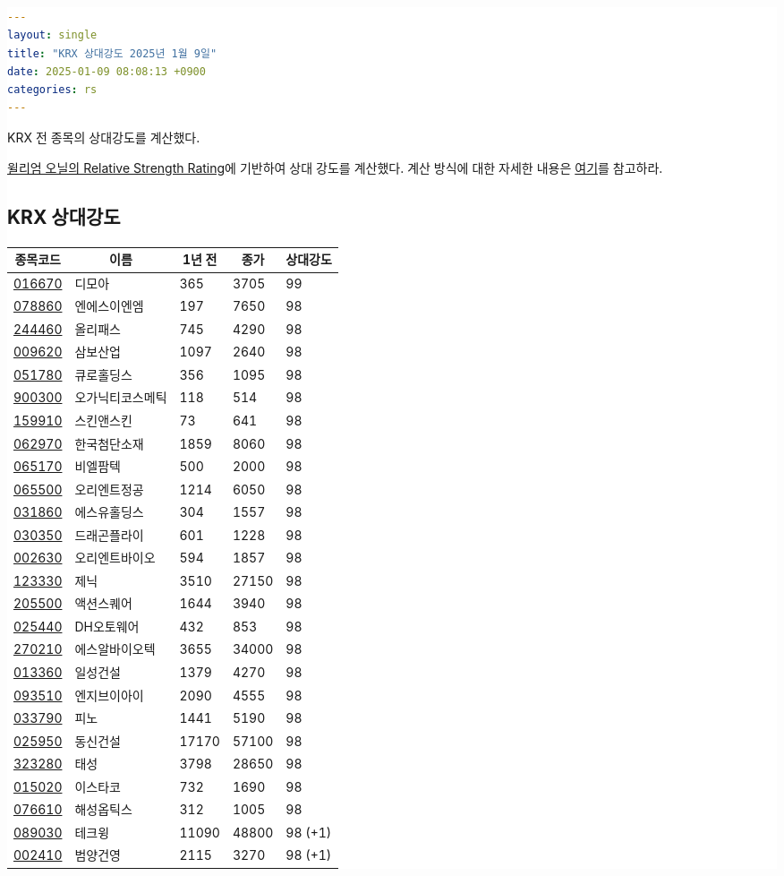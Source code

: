 ```yaml
---
layout: single
title: "KRX 상대강도 2025년 1월 9일"
date: 2025-01-09 08:08:13 +0900
categories: rs
---
```

KRX 전 종목의 상대강도를 계산했다.

[윌리엄 오닐의 Relative Strength Rating](https://www.williamoneil.com/proprietary-ratings-and-rankings/)에 기반하여 상대 강도를 계산했다.
계산 방식에 대한 자세한 내용은 [여기](https://dalinaum.github.io/investment/2024/08/26/how-i-calculated-relative-strength.html)를 참고하라.

## KRX 상대강도

|종목코드|이름|1년 전|종가|상대강도|
|------|---|-----|--|------|
|[016670](https://finance.daum.net/quotes/A016670)|디모아|365|3705|99 |
|[078860](https://finance.daum.net/quotes/A078860)|엔에스이엔엠|197|7650|98 |
|[244460](https://finance.daum.net/quotes/A244460)|올리패스|745|4290|98 |
|[009620](https://finance.daum.net/quotes/A009620)|삼보산업|1097|2640|98 |
|[051780](https://finance.daum.net/quotes/A051780)|큐로홀딩스|356|1095|98 |
|[900300](https://finance.daum.net/quotes/A900300)|오가닉티코스메틱|118|514|98 |
|[159910](https://finance.daum.net/quotes/A159910)|스킨앤스킨|73|641|98 |
|[062970](https://finance.daum.net/quotes/A062970)|한국첨단소재|1859|8060|98 |
|[065170](https://finance.daum.net/quotes/A065170)|비엘팜텍|500|2000|98 |
|[065500](https://finance.daum.net/quotes/A065500)|오리엔트정공|1214|6050|98 |
|[031860](https://finance.daum.net/quotes/A031860)|에스유홀딩스|304|1557|98 |
|[030350](https://finance.daum.net/quotes/A030350)|드래곤플라이|601|1228|98 |
|[002630](https://finance.daum.net/quotes/A002630)|오리엔트바이오|594|1857|98 |
|[123330](https://finance.daum.net/quotes/A123330)|제닉|3510|27150|98 |
|[205500](https://finance.daum.net/quotes/A205500)|액션스퀘어|1644|3940|98 |
|[025440](https://finance.daum.net/quotes/A025440)|DH오토웨어|432|853|98 |
|[270210](https://finance.daum.net/quotes/A270210)|에스알바이오텍|3655|34000|98 |
|[013360](https://finance.daum.net/quotes/A013360)|일성건설|1379|4270|98 |
|[093510](https://finance.daum.net/quotes/A093510)|엔지브이아이|2090|4555|98 |
|[033790](https://finance.daum.net/quotes/A033790)|피노|1441|5190|98 |
|[025950](https://finance.daum.net/quotes/A025950)|동신건설|17170|57100|98 |
|[323280](https://finance.daum.net/quotes/A323280)|태성|3798|28650|98 |
|[015020](https://finance.daum.net/quotes/A015020)|이스타코|732|1690|98 |
|[076610](https://finance.daum.net/quotes/A076610)|해성옵틱스|312|1005|98 |
|[089030](https://finance.daum.net/quotes/A089030)|테크윙|11090|48800|98 (+1)|
|[002410](https://finance.daum.net/quotes/A002410)|범양건영|2115|3270|98 (+1)|